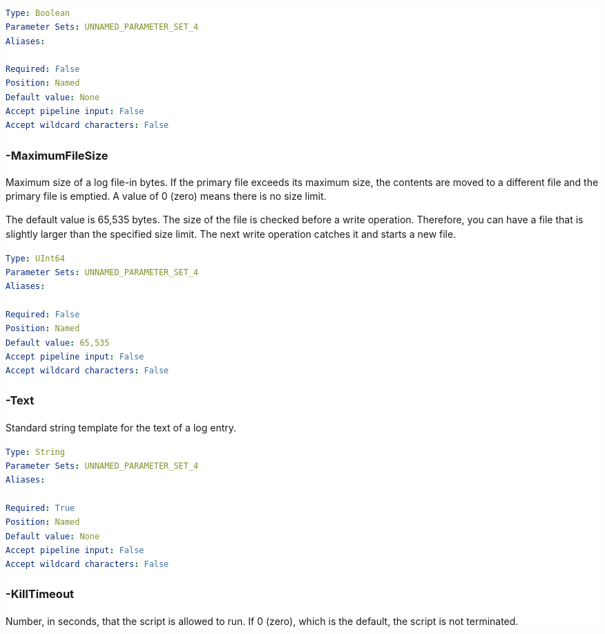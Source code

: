 ```yaml
Type: Boolean
Parameter Sets: UNNAMED_PARAMETER_SET_4
Aliases:

Required: False
Position: Named
Default value: None
Accept pipeline input: False
Accept wildcard characters: False
```

### -MaximumFileSize
Maximum size of a log file-in bytes.
If the primary file exceeds its maximum size, the contents are moved to a different file and the primary file is emptied.
A value of 0 (zero) means there is no size limit. 

The default value is 65,535 bytes.
The size of the file is checked before a write operation.
Therefore, you can have a file that is slightly larger than the specified size limit.
The next write operation catches it and starts a new file.

```yaml
Type: UInt64
Parameter Sets: UNNAMED_PARAMETER_SET_4
Aliases:

Required: False
Position: Named
Default value: 65,535
Accept pipeline input: False
Accept wildcard characters: False
```

### -Text
Standard string template for the text of a log entry.

```yaml
Type: String
Parameter Sets: UNNAMED_PARAMETER_SET_4
Aliases:

Required: True
Position: Named
Default value: None
Accept pipeline input: False
Accept wildcard characters: False
```

### -KillTimeout
Number, in seconds, that the script is allowed to run.
If 0 (zero), which is the default, the script is not terminated.
